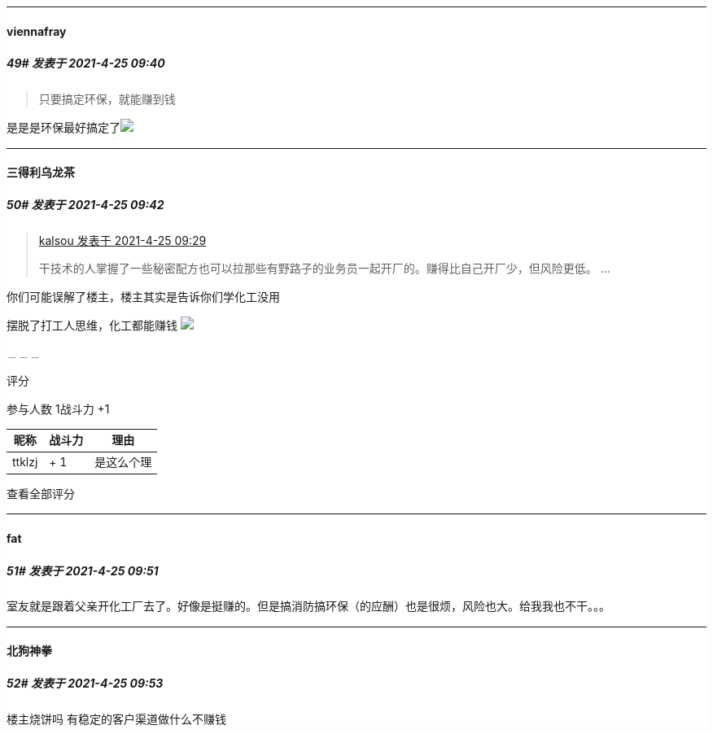 
-----

####  viennafray  
##### 49#       发表于 2021-4-25 09:40


<blockquote>只要搞定环保，就能赚到钱</blockquote>
是是是环保最好搞定了<img src="https://static.saraba1st.com/image/smiley/face2017/049.png" referrerpolicy="no-referrer">


-----

####  三得利乌龙茶  
##### 50#       发表于 2021-4-25 09:42


<blockquote><a href="httphttps://bbs.saraba1st.com/2b/forum.php?mod=redirect&amp;goto=findpost&amp;pid=51052138&amp;ptid=2000886" target="_blank">kalsou 发表于 2021-4-25 09:29</a>

干技术的人掌握了一些秘密配方也可以拉那些有野路子的业务员一起开厂的。赚得比自己开厂少，但风险更低。 ...</blockquote>
你们可能误解了楼主，楼主其实是告诉你们学化工没用

摆脱了打工人思维，化工都能赚钱
<img src="https://static.saraba1st.com/image/smiley/face2017/040.png" referrerpolicy="no-referrer">


﹍﹍﹍

评分


 参与人数 1战斗力 +1

|昵称|战斗力|理由|
|----|---|---|
| ttklzj| + 1|是这么个理|


查看全部评分


-----

####  fat  
##### 51#       发表于 2021-4-25 09:51


室友就是跟着父亲开化工厂去了。好像是挺赚的。但是搞消防搞环保（的应酬）也是很烦，风险也大。给我我也不干。。。


-----

####  北狗神拳  
##### 52#       发表于 2021-4-25 09:53


楼主烧饼吗
有稳定的客户渠道做什么不赚钱

